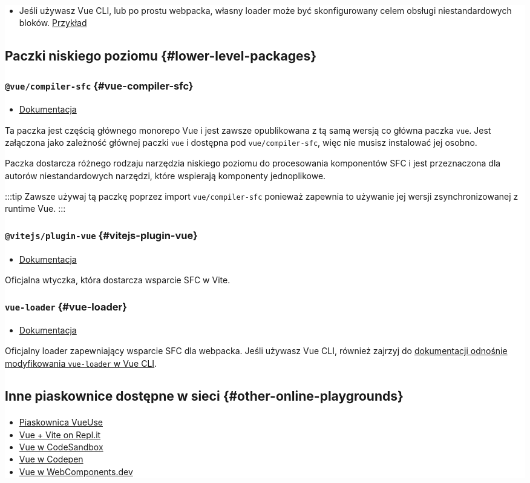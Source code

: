 - Jeśli używasz Vue CLI, lub po prostu webpacka, własny loader może być skonfigurowany celem obsługi niestandardowych bloków. [Przykład](https://vue-loader.vuejs.org/guide/custom-blocks.html)

## Paczki niskiego poziomu {#lower-level-packages}

### `@vue/compiler-sfc` {#vue-compiler-sfc}

- [Dokumentacja](https://github.com/vuejs/core/tree/main/packages/compiler-sfc)

Ta paczka jest częścią głównego monorepo Vue i jest zawsze opublikowana z tą samą wersją co główna paczka `vue`. Jest załączona jako zależność głównej paczki `vue` i dostępna pod `vue/compiler-sfc`, więc nie musisz instalować jej osobno.

Paczka dostarcza różnego rodzaju narzędzia niskiego poziomu do procesowania komponentów SFC i jest przeznaczona dla autorów niestandardowych narzędzi, które wspierają komponenty jednoplikowe.

:::tip
Zawsze używaj tą paczkę poprzez import `vue/compiler-sfc` ponieważ zapewnia to używanie jej wersji zsynchronizowanej z runtime Vue.
:::

### `@vitejs/plugin-vue` {#vitejs-plugin-vue}

- [Dokumentacja](https://github.com/vitejs/vite-plugin-vue/tree/main/packages/plugin-vue)

Oficjalna wtyczka, która dostarcza wsparcie SFC w Vite.

### `vue-loader` {#vue-loader}

- [Dokumentacja](https://vue-loader.vuejs.org/)

Oficjalny loader zapewniający wsparcie SFC dla webpacka. Jeśli używasz Vue CLI, również zajrzyj do [dokumentacji odnośnie modyfikowania `vue-loader` w Vue CLI](https://cli.vuejs.org/guide/webpack.html#modifying-options-of-a-loader).

## Inne piaskownice dostępne w sieci {#other-online-playgrounds}

- [Piaskownica VueUse](https://play.vueuse.org)
- [Vue + Vite on Repl.it](https://replit.com/@templates/VueJS-with-Vite)
- [Vue w CodeSandbox](https://codesandbox.io/p/devbox/github/codesandbox/sandbox-templates/tree/main/vue-vite)
- [Vue w Codepen](https://codepen.io/pen/editor/vue)
- [Vue w WebComponents.dev](https://webcomponents.dev/create/cevue)


